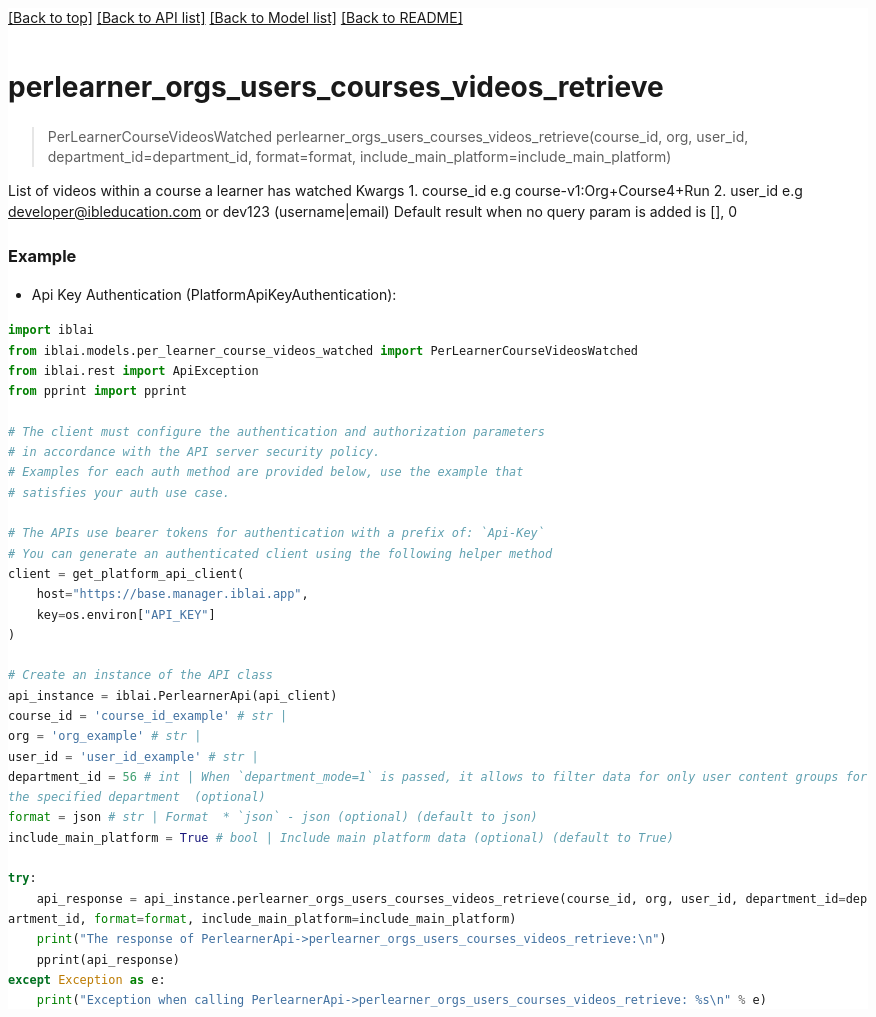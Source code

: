 [[Back to top]](#) [[Back to API list]](../README.md#documentation-for-api-endpoints) [[Back to Model list]](../README.md#documentation-for-models) [[Back to README]](../README.md)

# **perlearner_orgs_users_courses_videos_retrieve**
> PerLearnerCourseVideosWatched perlearner_orgs_users_courses_videos_retrieve(course_id, org, user_id, department_id=department_id, format=format, include_main_platform=include_main_platform)



List of videos within a course a learner has watched  Kwargs 1. course_id e.g course-v1:Org+Course4+Run 2. user_id e.g developer@ibleducation.com or dev123 (username|email)  Default result when no query param is added is [], 0

### Example

* Api Key Authentication (PlatformApiKeyAuthentication):

```python
import iblai
from iblai.models.per_learner_course_videos_watched import PerLearnerCourseVideosWatched
from iblai.rest import ApiException
from pprint import pprint

# The client must configure the authentication and authorization parameters
# in accordance with the API server security policy.
# Examples for each auth method are provided below, use the example that
# satisfies your auth use case.

# The APIs use bearer tokens for authentication with a prefix of: `Api-Key`
# You can generate an authenticated client using the following helper method
client = get_platform_api_client(
    host="https://base.manager.iblai.app", 
    key=os.environ["API_KEY"]
)

# Create an instance of the API class
api_instance = iblai.PerlearnerApi(api_client)
course_id = 'course_id_example' # str | 
org = 'org_example' # str | 
user_id = 'user_id_example' # str | 
department_id = 56 # int | When `department_mode=1` is passed, it allows to filter data for only user content groups for the specified department  (optional)
format = json # str | Format  * `json` - json (optional) (default to json)
include_main_platform = True # bool | Include main platform data (optional) (default to True)

try:
    api_response = api_instance.perlearner_orgs_users_courses_videos_retrieve(course_id, org, user_id, department_id=department_id, format=format, include_main_platform=include_main_platform)
    print("The response of PerlearnerApi->perlearner_orgs_users_courses_videos_retrieve:\n")
    pprint(api_response)
except Exception as e:
    print("Exception when calling PerlearnerApi->perlearner_orgs_users_courses_videos_retrieve: %s\n" % e)
```
